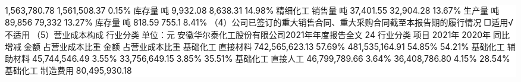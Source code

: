 1,563,780.78
1,561,508.37
0.15%
库存量
吨
9,932.08
8,638.31
14.98%
精细化工
销售量
吨
37,401.55
32,904.28
13.67%
生产量
吨
89,856
79,332
13.27%
库存量
吨
818.59
755.1
8.41%
（4）公司已签订的重大销售合同、重大采购合同截至本报告期的履行情况
□适用√不适用
（5）营业成本构成
行业分类
单位：元
安徽华尔泰化工股份有限公司2021年年度报告全文
24
行业分类
项目
2021年
2020年
同比增减
金额
占营业成本比重
金额
占营业成本比重
基础化工
直接材料
742,565,623.13
57.69%
481,535,164.91
54.85%
54.21%
基础化工
辅助材料
45,744,546.49
3.55%
33,756,649.15
3.85%
35.51%
基础化工
直接人工
46,799,789.66
3.64%
36,408,786.80
4.15%
28.54%
基础化工
制造费用
80,495,930.18
